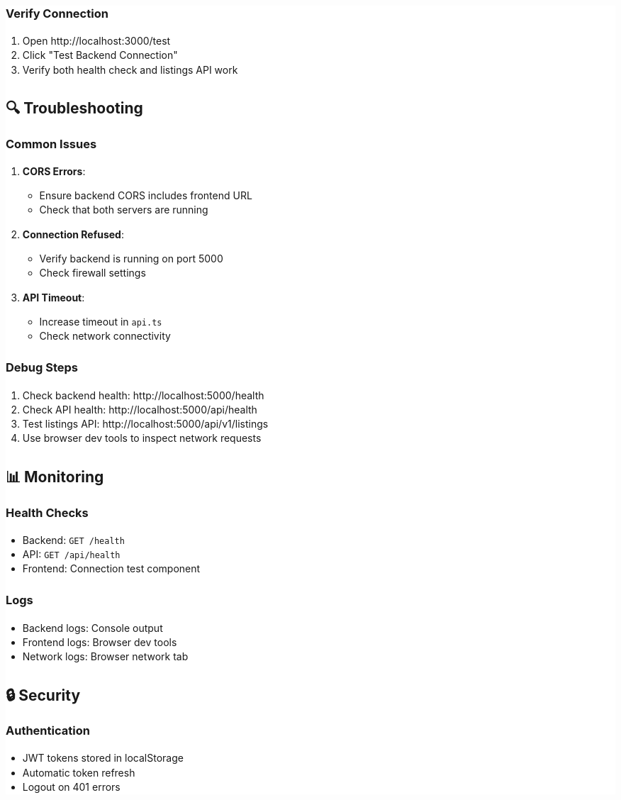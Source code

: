 ### Verify Connection

1. Open http://localhost:3000/test
2. Click "Test Backend Connection"
3. Verify both health check and listings API work

## 🔍 Troubleshooting

### Common Issues

1. **CORS Errors**:
   - Ensure backend CORS includes frontend URL
   - Check that both servers are running

2. **Connection Refused**:
   - Verify backend is running on port 5000
   - Check firewall settings

3. **API Timeout**:
   - Increase timeout in `api.ts`
   - Check network connectivity

### Debug Steps

1. Check backend health: http://localhost:5000/health
2. Check API health: http://localhost:5000/api/health
3. Test listings API: http://localhost:5000/api/v1/listings
4. Use browser dev tools to inspect network requests

## 📊 Monitoring

### Health Checks

- Backend: `GET /health`
- API: `GET /api/health`
- Frontend: Connection test component

### Logs

- Backend logs: Console output
- Frontend logs: Browser dev tools
- Network logs: Browser network tab

## 🔒 Security

### Authentication

- JWT tokens stored in localStorage
- Automatic token refresh
- Logout on 401 errors
